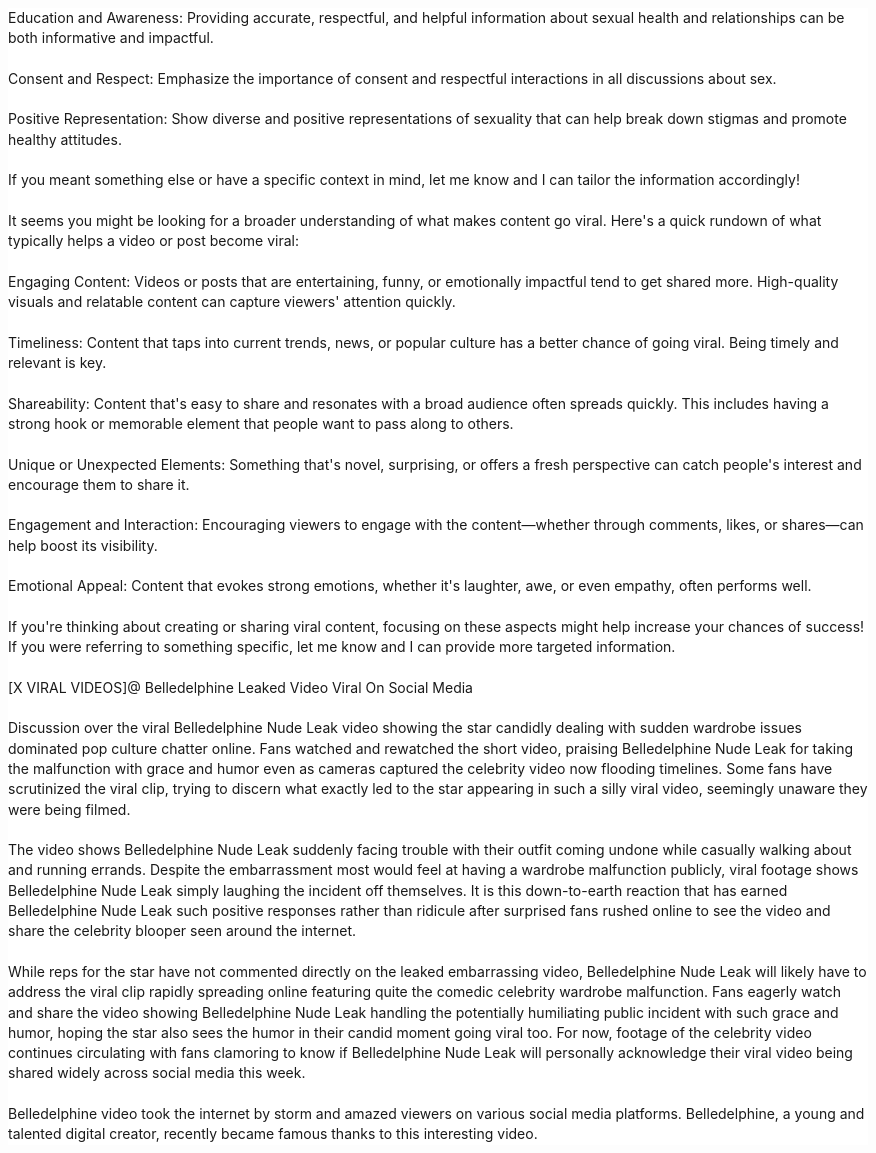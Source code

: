 Education and Awareness: Providing accurate, respectful, and helpful information about sexual health and relationships can be both informative and impactful.
<br><br>
Consent and Respect: Emphasize the importance of consent and respectful interactions in all discussions about sex.
<br><br>
Positive Representation: Show diverse and positive representations of sexuality that can help break down stigmas and promote healthy attitudes.
<br><br>
If you meant something else or have a specific context in mind, let me know and I can tailor the information accordingly!
<br><br>
It seems you might be looking for a broader understanding of what makes content go viral. Here's a quick rundown of what typically helps a video or post become viral:
<br><br>
Engaging Content: Videos or posts that are entertaining, funny, or emotionally impactful tend to get shared more. High-quality visuals and relatable content can capture viewers' attention quickly.
<br><br>
Timeliness: Content that taps into current trends, news, or popular culture has a better chance of going viral. Being timely and relevant is key.
<br><br>
Shareability: Content that's easy to share and resonates with a broad audience often spreads quickly. This includes having a strong hook or memorable element that people want to pass along to others.
<br><br>
Unique or Unexpected Elements: Something that's novel, surprising, or offers a fresh perspective can catch people's interest and encourage them to share it.
<br><br>
Engagement and Interaction: Encouraging viewers to engage with the content—whether through comments, likes, or shares—can help boost its visibility.
<br><br>
Emotional Appeal: Content that evokes strong emotions, whether it's laughter, awe, or even empathy, often performs well.
<br><br>
If you're thinking about creating or sharing viral content, focusing on these aspects might help increase your chances of success! If you were referring to something specific, let me know and I can provide more targeted information.
<br><br>
[X VIRAL VIDEOS]@  Belledelphine Leaked Video Viral On Social Media
<br><br>
Discussion over the viral   Belledelphine Nude Leak video showing the star candidly dealing with sudden wardrobe issues dominated pop culture chatter online. Fans watched and rewatched the short video, praising   Belledelphine Nude Leak for taking the malfunction with grace and humor even as cameras captured the celebrity video now flooding timelines. Some fans have scrutinized the viral clip, trying to discern what exactly led to the star appearing in such a silly viral video, seemingly unaware they were being filmed.
<br><br>
The video shows   Belledelphine Nude Leak suddenly facing trouble with their outfit coming undone while casually walking about and running errands. Despite the embarrassment most would feel at having a wardrobe malfunction publicly, viral footage shows   Belledelphine Nude Leak simply laughing the incident off themselves. It is this down-to-earth reaction that has earned   Belledelphine Nude Leak such positive responses rather than ridicule after surprised fans rushed online to see the video and share the celebrity blooper seen around the internet.
<br><br>
While reps for the star have not commented directly on the leaked embarrassing video,   Belledelphine Nude Leak will likely have to address the viral clip rapidly spreading online featuring quite the comedic celebrity wardrobe malfunction. Fans eagerly watch and share the video showing   Belledelphine Nude Leak handling the potentially humiliating public incident with such grace and humor, hoping the star also sees the humor in their candid moment going viral too. For now, footage of the celebrity video continues circulating with fans clamoring to know if   Belledelphine Nude Leak will personally acknowledge their viral video being shared widely across social media this week.
<br><br>
  Belledelphine video took the internet by storm and amazed viewers on various social media platforms.   Belledelphine, a young and talented digital creator, recently became famous thanks to this interesting video.